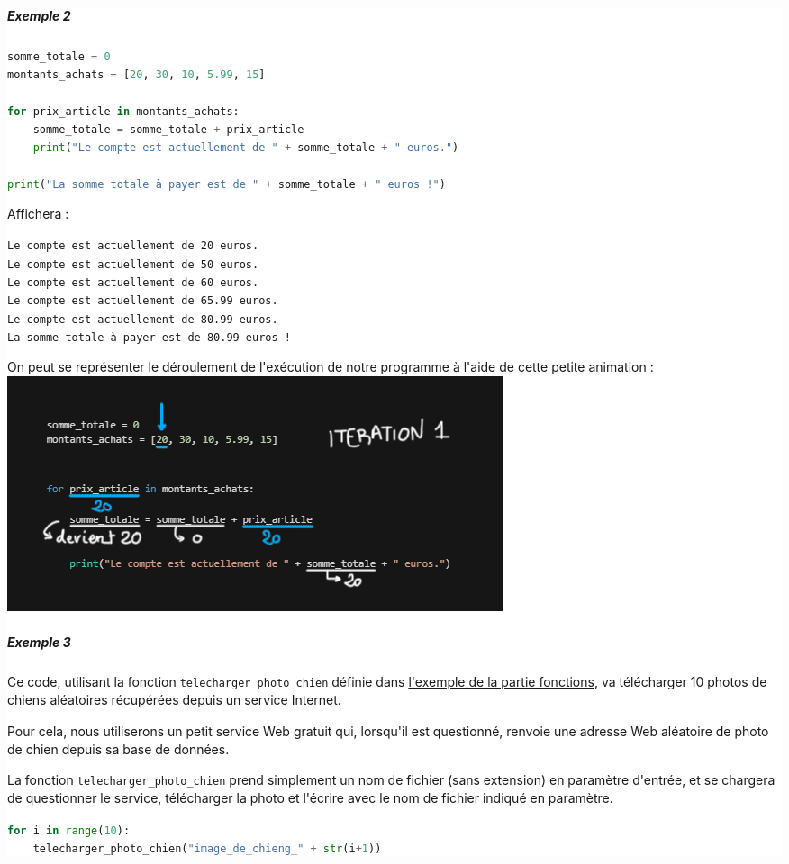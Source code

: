 ##### Exemple 2
```python
somme_totale = 0
montants_achats = [20, 30, 10, 5.99, 15]

for prix_article in montants_achats:
    somme_totale = somme_totale + prix_article
    print("Le compte est actuellement de " + somme_totale + " euros.")

print("La somme totale à payer est de " + somme_totale + " euros !")
```

Affichera :
```
Le compte est actuellement de 20 euros.
Le compte est actuellement de 50 euros.
Le compte est actuellement de 60 euros.
Le compte est actuellement de 65.99 euros.
Le compte est actuellement de 80.99 euros.
La somme totale à payer est de 80.99 euros !
```

On peut se représenter le déroulement de l'exécution de notre programme à l'aide de cette petite animation :
![image](./img/anim-for-prix.gif)

##### Exemple 3
Ce code, utilisant la fonction `telecharger_photo_chien` définie dans [l'exemple de la partie fonctions](#exemple-2), va télécharger 10 photos de chiens aléatoires récupérées depuis un service Internet.

Pour cela, nous utiliserons un petit service Web gratuit qui, lorsqu'il est questionné, renvoie une adresse Web aléatoire de photo de chien depuis sa base de données.

La fonction `telecharger_photo_chien` prend simplement un nom de fichier (sans extension) en paramètre d'entrée, et se chargera de questionner le service, télécharger la photo et l'écrire avec le nom de fichier indiqué en paramètre.

```python
for i in range(10):
    telecharger_photo_chien("image_de_chieng_" + str(i+1))
```
